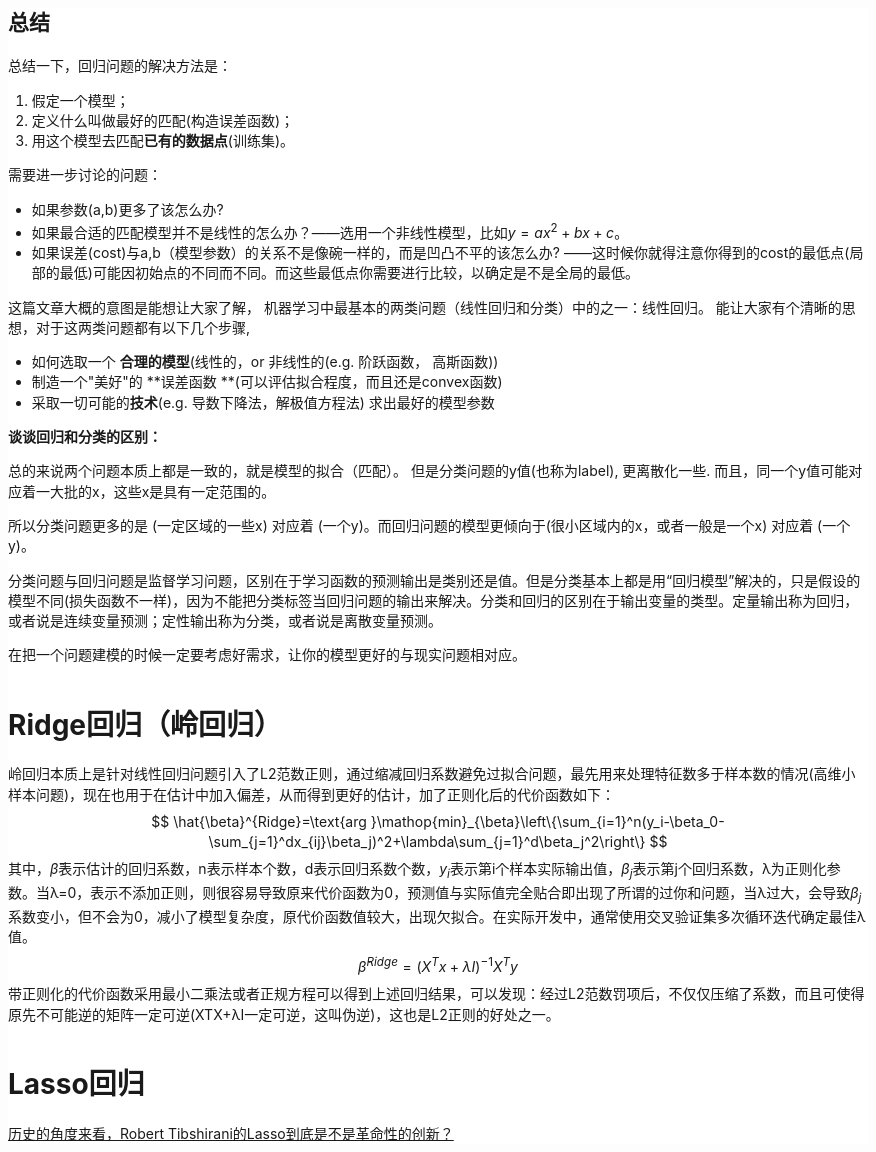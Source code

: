 ## 总结

总结一下，回归问题的解决方法是：

1. 假定一个模型；
2. 定义什么叫做最好的匹配(构造误差函数)；
3. 用这个模型去匹配**已有的数据点**(训练集)。

需要进一步讨论的问题：

- 如果参数(a,b)更多了该怎么办?
- 如果最合适的匹配模型并不是线性的怎么办？——选用一个非线性模型，比如$y = ax^2 + bx + c$。
- 如果误差(cost)与a,b（模型参数）的关系不是像碗一样的，而是凹凸不平的该怎么办? ——这时候你就得注意你得到的cost的最低点(局部的最低)可能因初始点的不同而不同。而这些最低点你需要进行比较，以确定是不是全局的最低。


这篇文章大概的意图是能想让大家了解， 机器学习中最基本的两类问题（线性回归和分类）中的之一：线性回归。 能让大家有个清晰的思想，对于这两类问题都有以下几个步骤,

- 如何选取一个 **合理的模型**(线性的，or 非线性的(e.g. 阶跃函数， 高斯函数))
- 制造一个"美好"的 **误差函数 **(可以评估拟合程度，而且还是convex函数)
- 采取一切可能的**技术**(e.g. 导数下降法，解极值方程法) 求出最好的模型参数

**谈谈回归和分类的区别：**

总的来说两个问题本质上都是一致的，就是模型的拟合（匹配）。 但是分类问题的y值(也称为label), 更离散化一些. 而且，同一个y值可能对应着一大批的x，这些x是具有一定范围的。 

所以分类问题更多的是 (一定区域的一些x) 对应着 (一个y)。而回归问题的模型更倾向于(很小区域内的x，或者一般是一个x) 对应着 (一个y)。

分类问题与回归问题是监督学习问题，区别在于学习函数的预测输出是类别还是值。但是分类基本上都是用“回归模型”解决的，只是假设的模型不同(损失函数不一样)，因为不能把分类标签当回归问题的输出来解决。分类和回归的区别在于输出变量的类型。定量输出称为回归，或者说是连续变量预测；定性输出称为分类，或者说是离散变量预测。                                                                                                                        

在把一个问题建模的时候一定要考虑好需求，让你的模型更好的与现实问题相对应。

# Ridge回归（岭回归）

岭回归本质上是针对线性回归问题引入了L2范数正则，通过缩减回归系数避免过拟合问题，最先用来处理特征数多于样本数的情况(高维小样本问题)，现在也用于在估计中加入偏差，从而得到更好的估计，加了正则化后的代价函数如下：
$$
\hat{\beta}^{Ridge}=\text{arg }\mathop{min}_{\beta}\left\{\sum_{i=1}^n(y_i-\beta_0-\sum_{j=1}^dx_{ij}\beta_j)^2+\lambda\sum_{j=1}^d\beta_j^2\right\}
$$
其中，$\hat\beta$表示估计的回归系数，n表示样本个数，d表示回归系数个数，$y_i$表示第i个样本实际输出值，$\beta_j$表示第j个回归系数，λ为正则化参数。当λ=0，表示不添加正则，则很容易导致原来代价函数为0，预测值与实际值完全贴合即出现了所谓的过你和问题，当λ过大，会导致$\beta_j$系数变小，但不会为0，减小了模型复杂度，原代价函数值较大，出现欠拟合。在实际开发中，通常使用交叉验证集多次循环迭代确定最佳λ值。
$$
\hat{\beta}^{Ridge}=\left(X^Tx+\lambda I\right)^{-1}X^Ty
$$
带正则化的代价函数采用最小二乘法或者正规方程可以得到上述回归结果，可以发现：经过L2范数罚项后，不仅仅压缩了系数，而且可使得原先不可能逆的矩阵一定可逆(XTX+λI一定可逆，这叫伪逆)，这也是L2正则的好处之一。

# Lasso回归

[历史的角度来看，Robert Tibshirani的Lasso到底是不是革命性的创新？](https://www.zhihu.com/question/275196908/answer/378776895)
